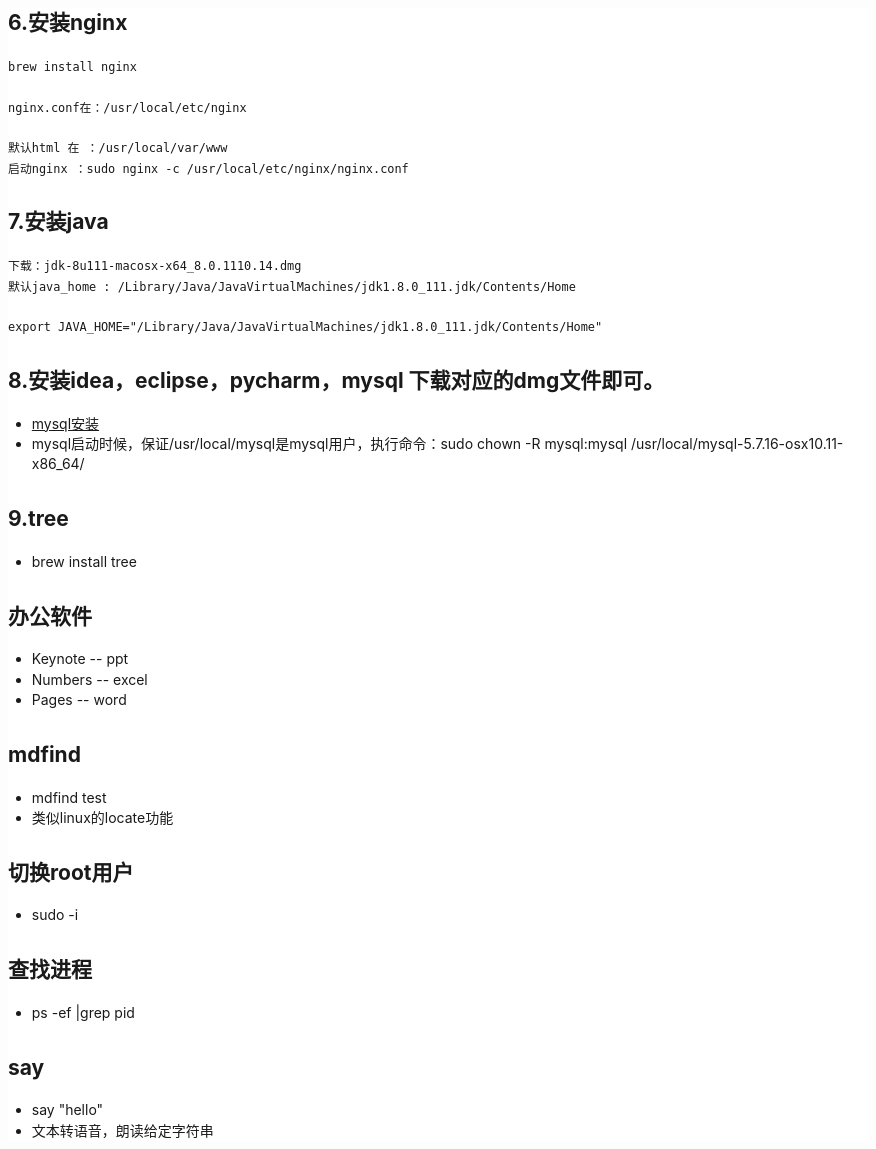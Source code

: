 ## 6.安装nginx
```
brew install nginx

nginx.conf在：/usr/local/etc/nginx

默认html 在 ：/usr/local/var/www
启动nginx ：sudo nginx -c /usr/local/etc/nginx/nginx.conf
```

## 7.安装java
```
下载：jdk-8u111-macosx-x64_8.0.1110.14.dmg
默认java_home : /Library/Java/JavaVirtualMachines/jdk1.8.0_111.jdk/Contents/Home

export JAVA_HOME="/Library/Java/JavaVirtualMachines/jdk1.8.0_111.jdk/Contents/Home"
```

## 8.安装idea，eclipse，pycharm，mysql 下载对应的dmg文件即可。
* [mysql安装](https://segmentfault.com/a/1190000004061246)
* mysql启动时候，保证/usr/local/mysql是mysql用户，执行命令：sudo chown -R mysql:mysql /usr/local/mysql-5.7.16-osx10.11-x86_64/

## 9.tree
* brew install tree


## 办公软件
* Keynote -- ppt
* Numbers -- excel
* Pages -- word


## mdfind
* mdfind test
* 类似linux的locate功能

## 切换root用户
* sudo -i

## 查找进程
* ps -ef |grep pid

## say
* say "hello"
* 文本转语音，朗读给定字符串
